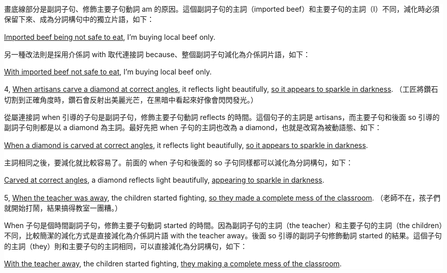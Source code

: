 畫底線部分是副詞子句、修飾主要子句動詞 am 的原因。這個副詞子句的主詞（imported beef）和主要子句的主詞（I）不同，減化時必須保留下來、成為分詞構句中的獨立片語​​，如下：

<u>Imported beef being not safe to eat</u>, I’m buying local beef only.

另一種改法則是採用介係詞 with 取代連接詞 because、整個副詞子句減化為介係詞片語，如下：

<u>With imported beef not safe to eat</u>, I’m buying local beef only.

4, <u>When artisans carve a diamond at correct angles</u>, it reflects light beautifully, <u>so it appears to sparkle in darkness</u>.
（工匠將鑽石切割到正確角度時，鑽石會反射出美麗光芒，在黑暗中看起來好像會閃閃發光。）

從屬連接詞 when 引導的子句是副詞子句，修飾主要子句動詞 reflects 的時間。這個句子的主詞是 artisans，而主要子句和後面 so 引導的副詞子句則都是以 a diamond 為主詞。最好先把 when 子句的主詞也改為 a diamond，也就是改寫為被動語態、如下：

<u>When a diamond is carved at correct angles</u>, it reflects light beautifully, <u>so it appears to sparkle in darkness</u>.

主詞相同之後，要減化就比較容易了。前面的 when 子句和後面的 so 子句同樣都可以減化為分詞構句，如下：

<u>Carved at correct angles</u>, a diamond reflects light beautifully, <u>appearing to sparkle in darkness</u>.

5, <u>When the teacher was away</u>, the children started fighting, <u>so they made a complete mess of the classroom</u>.
（老師不在，孩子們就開始打鬧，結果搞得教室一團糟。）

When 子句是個時間副詞子句，修飾主要子句動詞 started 的時間。因為副詞子句的主詞（the teacher）和主要子句的主詞（the children）不同，比較簡潔的減化方式是直接減化為介係詞片語 with the teacher away。後面 so 引導的副詞子句修飾動詞 started 的結果。這個子句的主詞（they）則和主要子句的主詞相同，可以直接減化為分詞構句，如下：

<u>With the teacher away</u>, the children started fighting, <u>they making a complete mess of the classroom</u>.